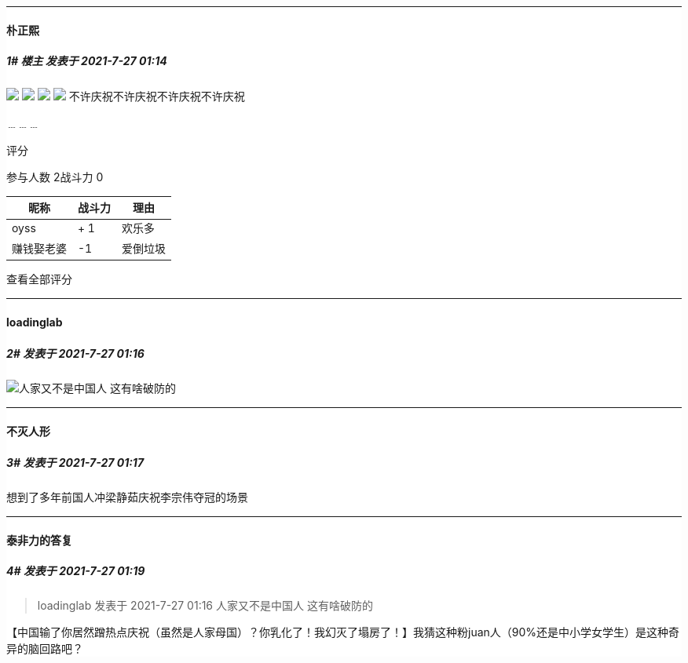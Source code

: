 

*****

####  朴正熙  
##### 1#       楼主       发表于 2021-7-27 01:14


<img src="https://dd-static.jd.com/ddimg/jfs/t1/194406/4/15120/881375/60feed4dE49263aa0/12ddf021134441fc.png" referrerpolicy="no-referrer">
<img src="https://dd-static.jd.com/ddimg/jfs/t1/178129/19/16157/191601/60feed51Eb9646c0e/174da09f3349711f.png" referrerpolicy="no-referrer">
<img src="https://dd-static.jd.com/ddimg/jfs/t1/180397/23/15962/164067/60feed56Ebd1a3e22/66ebfbccdb99cc8f.png" referrerpolicy="no-referrer">
<img src="https://dd-static.jd.com/ddimg/jfs/t1/185935/20/15991/291586/60feed5aEdf60684a/b50f5a80a2407d3e.png" referrerpolicy="no-referrer">
不许庆祝不许庆祝不许庆祝不许庆祝


﹍﹍﹍

评分


 参与人数 2战斗力 0

|昵称|战斗力|理由|
|----|---|---|
| oyss| + 1|欢乐多|
| 赚钱娶老婆|-1|爱倒垃圾|


查看全部评分


*****

####  loadinglab  
##### 2#       发表于 2021-7-27 01:16


<img src="https://static.saraba1st.com/image/smiley/face2017/067.png" referrerpolicy="no-referrer">人家又不是中国人 这有啥破防的


*****

####  不灭人形  
##### 3#       发表于 2021-7-27 01:17


想到了多年前国人冲梁静茹庆祝李宗伟夺冠的场景


*****

####  泰非力的答复  
##### 4#       发表于 2021-7-27 01:19


<blockquote>loadinglab 发表于 2021-7-27 01:16
人家又不是中国人 这有啥破防的</blockquote>
【中国输了你居然蹭热点庆祝（虽然是人家母国）？你乳化了！我幻灭了塌房了！】我猜这种粉juan人（90%还是中小学女学生）是这种奇异的脑回路吧？
